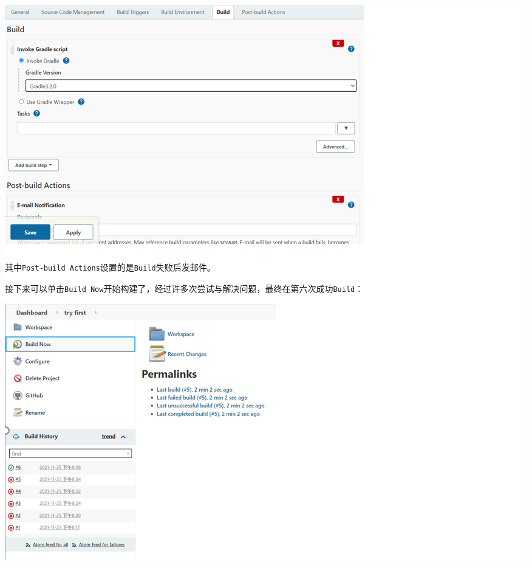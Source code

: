 ![image-20211126131952655](.\ref\28.png)

其中`Post-build Actions`设置的是`Build`失败后发邮件。

接下来可以单击`Build Now`开始构建了，经过许多次尝试与解决问题，最终在第六次成功`Build`：

![image-20211126132138584](.\ref\29.png)
